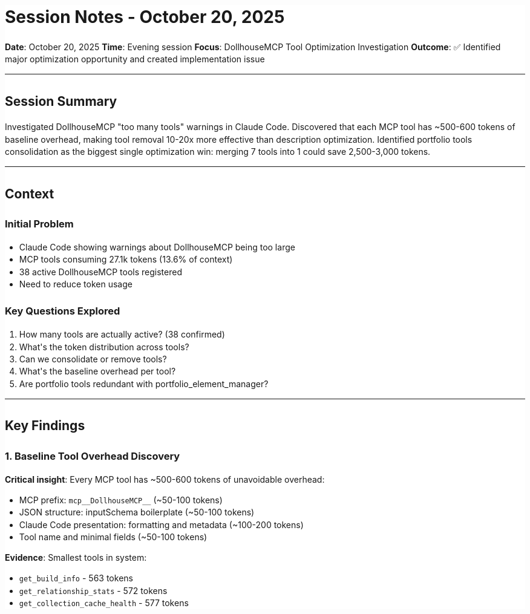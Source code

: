 # Session Notes - October 20, 2025

**Date**: October 20, 2025
**Time**: Evening session
**Focus**: DollhouseMCP Tool Optimization Investigation
**Outcome**: ✅ Identified major optimization opportunity and created implementation issue

---

## Session Summary

Investigated DollhouseMCP "too many tools" warnings in Claude Code. Discovered that each MCP tool has ~500-600 tokens of baseline overhead, making tool removal 10-20x more effective than description optimization. Identified portfolio tools consolidation as the biggest single optimization win: merging 7 tools into 1 could save 2,500-3,000 tokens.

---

## Context

### Initial Problem
- Claude Code showing warnings about DollhouseMCP being too large
- MCP tools consuming 27.1k tokens (13.6% of context)
- 38 active DollhouseMCP tools registered
- Need to reduce token usage

### Key Questions Explored
1. How many tools are actually active? (38 confirmed)
2. What's the token distribution across tools?
3. Can we consolidate or remove tools?
4. What's the baseline overhead per tool?
5. Are portfolio tools redundant with portfolio_element_manager?

---

## Key Findings

### 1. Baseline Tool Overhead Discovery

**Critical insight**: Every MCP tool has ~500-600 tokens of unavoidable overhead:
- MCP prefix: `mcp__DollhouseMCP__` (~50-100 tokens)
- JSON structure: inputSchema boilerplate (~50-100 tokens)
- Claude Code presentation: formatting and metadata (~100-200 tokens)
- Tool name and minimal fields (~50-100 tokens)

**Evidence**: Smallest tools in system:
- `get_build_info` - 563 tokens
- `get_relationship_stats` - 572 tokens
- `get_collection_cache_health` - 577 tokens
